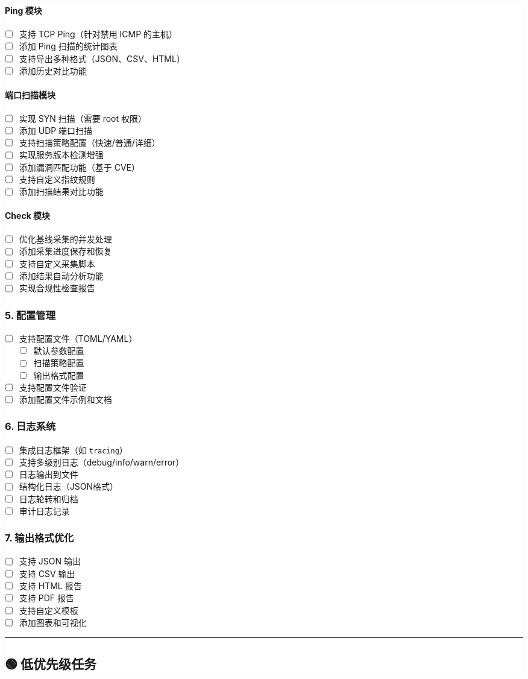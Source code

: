 #### Ping 模块
- [ ] 支持 TCP Ping（针对禁用 ICMP 的主机）
- [ ] 添加 Ping 扫描的统计图表
- [ ] 支持导出多种格式（JSON、CSV、HTML）
- [ ] 添加历史对比功能

#### 端口扫描模块
- [ ] 实现 SYN 扫描（需要 root 权限）
- [ ] 添加 UDP 端口扫描
- [ ] 支持扫描策略配置（快速/普通/详细）
- [ ] 实现服务版本检测增强
- [ ] 添加漏洞匹配功能（基于 CVE）
- [ ] 支持自定义指纹规则
- [ ] 添加扫描结果对比功能

#### Check 模块
- [ ] 优化基线采集的并发处理
- [ ] 添加采集进度保存和恢复
- [ ] 支持自定义采集脚本
- [ ] 添加结果自动分析功能
- [ ] 实现合规性检查报告

### 5. 配置管理
- [ ] 支持配置文件（TOML/YAML）
  - [ ] 默认参数配置
  - [ ] 扫描策略配置
  - [ ] 输出格式配置
- [ ] 支持配置文件验证
- [ ] 添加配置文件示例和文档

### 6. 日志系统
- [ ] 集成日志框架（如 `tracing`）
- [ ] 支持多级别日志（debug/info/warn/error）
- [ ] 日志输出到文件
- [ ] 结构化日志（JSON格式）
- [ ] 日志轮转和归档
- [ ] 审计日志记录

### 7. 输出格式优化
- [ ] 支持 JSON 输出
- [ ] 支持 CSV 输出
- [ ] 支持 HTML 报告
- [ ] 支持 PDF 报告
- [ ] 支持自定义模板
- [ ] 添加图表和可视化

---

## 🟢 低优先级任务
